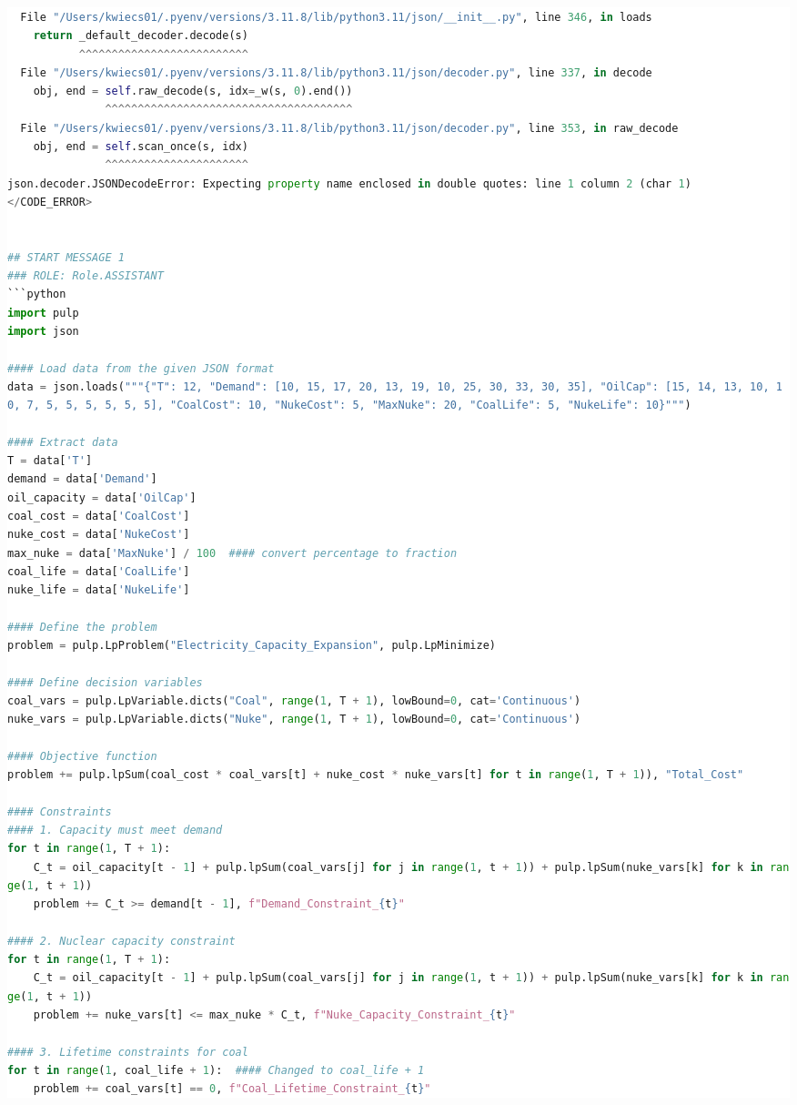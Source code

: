 ```python
  File "/Users/kwiecs01/.pyenv/versions/3.11.8/lib/python3.11/json/__init__.py", line 346, in loads
    return _default_decoder.decode(s)
           ^^^^^^^^^^^^^^^^^^^^^^^^^^
  File "/Users/kwiecs01/.pyenv/versions/3.11.8/lib/python3.11/json/decoder.py", line 337, in decode
    obj, end = self.raw_decode(s, idx=_w(s, 0).end())
               ^^^^^^^^^^^^^^^^^^^^^^^^^^^^^^^^^^^^^^
  File "/Users/kwiecs01/.pyenv/versions/3.11.8/lib/python3.11/json/decoder.py", line 353, in raw_decode
    obj, end = self.scan_once(s, idx)
               ^^^^^^^^^^^^^^^^^^^^^^
json.decoder.JSONDecodeError: Expecting property name enclosed in double quotes: line 1 column 2 (char 1)
</CODE_ERROR>


## START MESSAGE 1 
### ROLE: Role.ASSISTANT
```python
import pulp
import json

#### Load data from the given JSON format
data = json.loads("""{"T": 12, "Demand": [10, 15, 17, 20, 13, 19, 10, 25, 30, 33, 30, 35], "OilCap": [15, 14, 13, 10, 10, 7, 5, 5, 5, 5, 5, 5], "CoalCost": 10, "NukeCost": 5, "MaxNuke": 20, "CoalLife": 5, "NukeLife": 10}""")

#### Extract data
T = data['T']
demand = data['Demand']
oil_capacity = data['OilCap']
coal_cost = data['CoalCost']
nuke_cost = data['NukeCost']
max_nuke = data['MaxNuke'] / 100  #### convert percentage to fraction
coal_life = data['CoalLife']
nuke_life = data['NukeLife']

#### Define the problem
problem = pulp.LpProblem("Electricity_Capacity_Expansion", pulp.LpMinimize)

#### Define decision variables
coal_vars = pulp.LpVariable.dicts("Coal", range(1, T + 1), lowBound=0, cat='Continuous')
nuke_vars = pulp.LpVariable.dicts("Nuke", range(1, T + 1), lowBound=0, cat='Continuous')

#### Objective function
problem += pulp.lpSum(coal_cost * coal_vars[t] + nuke_cost * nuke_vars[t] for t in range(1, T + 1)), "Total_Cost"

#### Constraints
#### 1. Capacity must meet demand
for t in range(1, T + 1):
    C_t = oil_capacity[t - 1] + pulp.lpSum(coal_vars[j] for j in range(1, t + 1)) + pulp.lpSum(nuke_vars[k] for k in range(1, t + 1))
    problem += C_t >= demand[t - 1], f"Demand_Constraint_{t}"

#### 2. Nuclear capacity constraint
for t in range(1, T + 1):
    C_t = oil_capacity[t - 1] + pulp.lpSum(coal_vars[j] for j in range(1, t + 1)) + pulp.lpSum(nuke_vars[k] for k in range(1, t + 1))
    problem += nuke_vars[t] <= max_nuke * C_t, f"Nuke_Capacity_Constraint_{t}"

#### 3. Lifetime constraints for coal
for t in range(1, coal_life + 1):  #### Changed to coal_life + 1
    problem += coal_vars[t] == 0, f"Coal_Lifetime_Constraint_{t}"
```